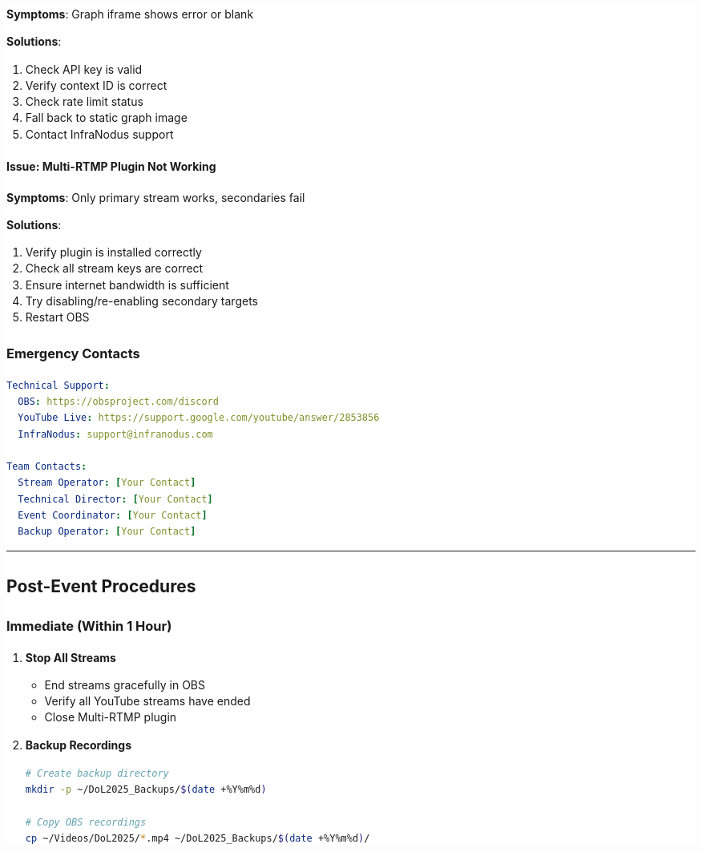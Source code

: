 **Symptoms**: Graph iframe shows error or blank

**Solutions**:
1. Check API key is valid
2. Verify context ID is correct
3. Check rate limit status
4. Fall back to static graph image
5. Contact InfraNodus support

#### Issue: Multi-RTMP Plugin Not Working

**Symptoms**: Only primary stream works, secondaries fail

**Solutions**:
1. Verify plugin is installed correctly
2. Check all stream keys are correct
3. Ensure internet bandwidth is sufficient
4. Try disabling/re-enabling secondary targets
5. Restart OBS

### Emergency Contacts

```yaml
Technical Support:
  OBS: https://obsproject.com/discord
  YouTube Live: https://support.google.com/youtube/answer/2853856
  InfraNodus: support@infranodus.com

Team Contacts:
  Stream Operator: [Your Contact]
  Technical Director: [Your Contact]
  Event Coordinator: [Your Contact]
  Backup Operator: [Your Contact]
```

---

## Post-Event Procedures

### Immediate (Within 1 Hour)

1. **Stop All Streams**
   - End streams gracefully in OBS
   - Verify all YouTube streams have ended
   - Close Multi-RTMP plugin

2. **Backup Recordings**
   ```bash
   # Create backup directory
   mkdir -p ~/DoL2025_Backups/$(date +%Y%m%d)
   
   # Copy OBS recordings
   cp ~/Videos/DoL2025/*.mp4 ~/DoL2025_Backups/$(date +%Y%m%d)/
   ```
